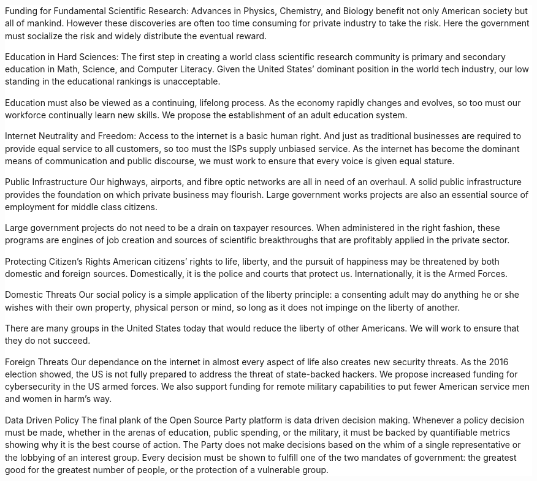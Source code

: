Funding for Fundamental Scientific Research:
Advances in Physics, Chemistry, and Biology benefit not only American society but all of mankind. However these discoveries are often too time consuming for private industry to take the risk. Here the government must socialize the risk and widely distribute the eventual reward.

Education in Hard Sciences:
The first step in creating a world class scientific research community is primary and secondary education in Math, Science, and Computer Literacy. Given the United States’ dominant position in the world tech industry, our low standing in the educational rankings is unacceptable.

Education must also be viewed as a continuing, lifelong process. As the economy rapidly changes and evolves, so too must our workforce continually learn new skills. We propose the establishment of an adult education system.

Internet Neutrality and Freedom:
Access to the internet is a basic human right. And just as traditional businesses are required to provide equal service to all customers, so too must the ISPs supply unbiased service. As the internet has become the dominant means of communication and public discourse, we must work to ensure that every voice is given equal stature.

Public Infrastructure
Our highways, airports, and fibre optic networks are all in need of an overhaul. A solid public infrastructure provides the foundation on which private business may flourish. Large government works projects are also an essential source of employment for middle class citizens.

Large government projects do not need to be a drain on taxpayer resources. When administered in the right fashion, these programs are engines of job creation and sources of scientific breakthroughs that are profitably applied in the private sector.



Protecting Citizen’s Rights
American citizens’ rights to life, liberty, and the pursuit of happiness may be threatened by both domestic and foreign sources. Domestically, it is the police and courts that protect us. Internationally, it is the Armed Forces.

Domestic Threats
Our social policy is a simple application of the liberty principle: a consenting adult may do anything he or she wishes with their own property, physical person or mind, so long as it does not impinge on the liberty of another. 

There are many groups in the United States today that would reduce the liberty of other Americans. We will work to ensure that they do not succeed.

Foreign Threats
Our dependance on the internet in almost every aspect of life also creates new security threats. As the 2016 election showed, the US is not fully prepared to address the threat of state-backed hackers. We propose increased funding for cybersecurity in the US armed forces. We also support funding for remote military capabilities to put fewer American service men and women in harm’s way.

Data Driven Policy
The final plank of the Open Source Party platform is data driven decision making. Whenever a policy decision must be made, whether in the arenas of education, public spending, or the military, it must be backed by quantifiable metrics showing why it is the best course of action. The Party does not make decisions based on the whim of a single representative or the lobbying of an interest group. Every decision must be shown to fulfill one of the two mandates of government: the greatest good for the greatest number of people, or the protection of a vulnerable group.
